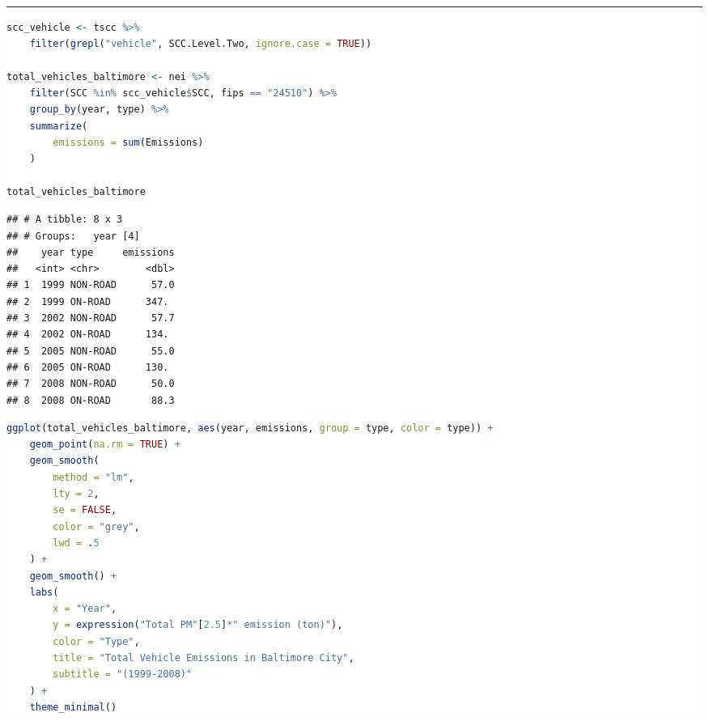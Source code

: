 -----

``` r
scc_vehicle <- tscc %>% 
    filter(grepl("vehicle", SCC.Level.Two, ignore.case = TRUE))

total_vehicles_baltimore <- nei %>% 
    filter(SCC %in% scc_vehicle$SCC, fips == "24510") %>% 
    group_by(year, type) %>% 
    summarize(
        emissions = sum(Emissions)
    )

total_vehicles_baltimore
```

    ## # A tibble: 8 x 3
    ## # Groups:   year [4]
    ##    year type     emissions
    ##   <int> <chr>        <dbl>
    ## 1  1999 NON-ROAD      57.0
    ## 2  1999 ON-ROAD      347. 
    ## 3  2002 NON-ROAD      57.7
    ## 4  2002 ON-ROAD      134. 
    ## 5  2005 NON-ROAD      55.0
    ## 6  2005 ON-ROAD      130. 
    ## 7  2008 NON-ROAD      50.0
    ## 8  2008 ON-ROAD       88.3

``` r
ggplot(total_vehicles_baltimore, aes(year, emissions, group = type, color = type)) +
    geom_point(na.rm = TRUE) +
    geom_smooth(
        method = "lm", 
        lty = 2, 
        se = FALSE,
        color = "grey",
        lwd = .5
    ) +
    geom_smooth() +
    labs(
        x = "Year",
        y = expression("Total PM"[2.5]*" emission (ton)"),
        color = "Type",
        title = "Total Vehicle Emissions in Baltimore City",
        subtitle = "(1999-2008)"
    ) +
    theme_minimal()
```
